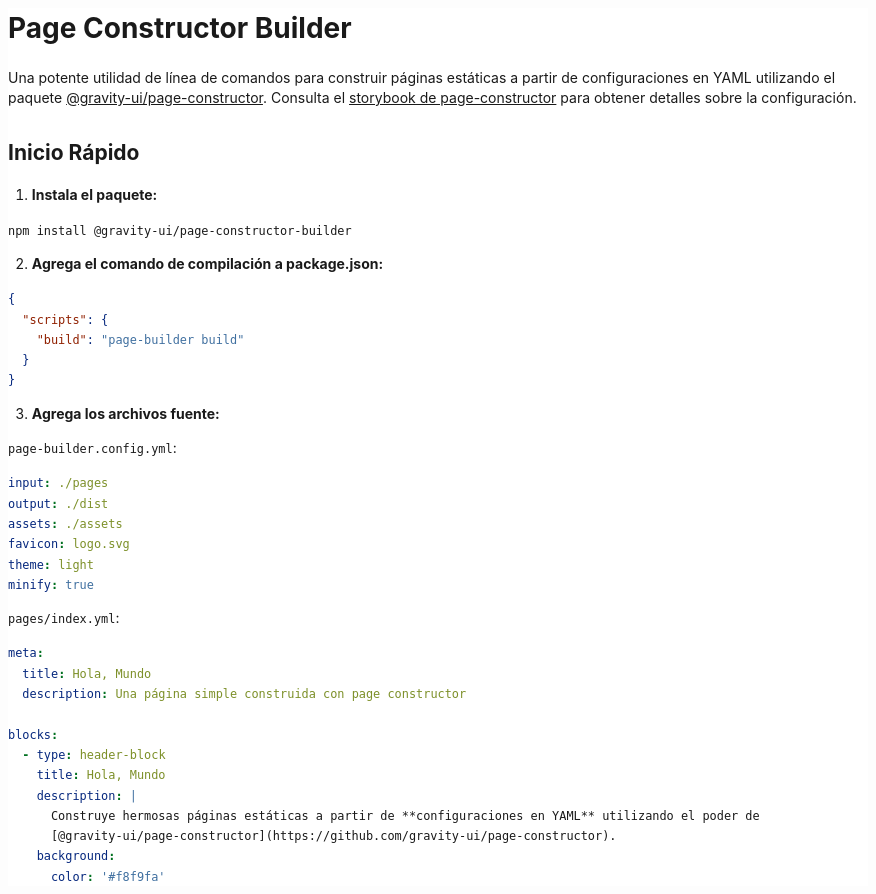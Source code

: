 # Page Constructor Builder

Una potente utilidad de línea de comandos para construir páginas estáticas a partir de configuraciones en YAML utilizando el paquete [@gravity-ui/page-constructor](https://github.com/gravity-ui/page-constructor). Consulta el [storybook de page-constructor](https://preview.gravity-ui.com/page-constructor/) para obtener detalles sobre la configuración.

## Inicio Rápido

1. **Instala el paquete:**

```bash
npm install @gravity-ui/page-constructor-builder
```

2. **Agrega el comando de compilación a package.json:**

```json
{
  "scripts": {
    "build": "page-builder build"
  }
}
```

3. **Agrega los archivos fuente:**

`page-builder.config.yml`:

```yaml
input: ./pages
output: ./dist
assets: ./assets
favicon: logo.svg
theme: light
minify: true
```

`pages/index.yml`:

```yaml
meta:
  title: Hola, Mundo
  description: Una página simple construida con page constructor

blocks:
  - type: header-block
    title: Hola, Mundo
    description: |
      Construye hermosas páginas estáticas a partir de **configuraciones en YAML** utilizando el poder de 
      [@gravity-ui/page-constructor](https://github.com/gravity-ui/page-constructor).
    background:
      color: '#f8f9fa'
```
